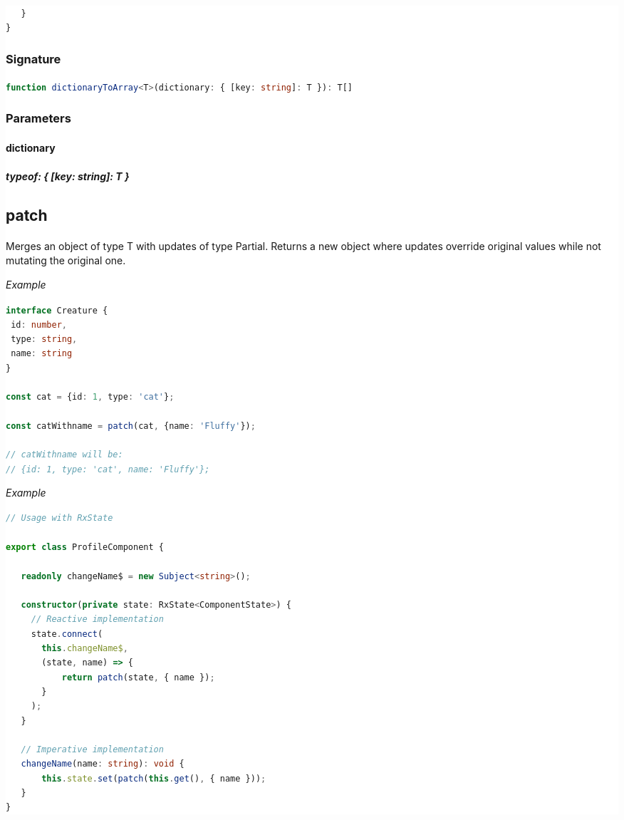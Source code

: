 ```TypeScript
   }
}
```

### Signature

```TypeScript
function dictionaryToArray<T>(dictionary: { [key: string]: T }): T[]
```

### Parameters

#### dictionary

##### typeof: { [key: string]: T }

## patch

Merges an object of type T with updates of type Partial<T>.
Returns a new object where updates override original values while not mutating the original one.

_Example_

```TypeScript
interface Creature {
 id: number,
 type: string,
 name: string
}

const cat = {id: 1, type: 'cat'};

const catWithname = patch(cat, {name: 'Fluffy'});

// catWithname will be:
// {id: 1, type: 'cat', name: 'Fluffy'};
```

_Example_

```TypeScript
// Usage with RxState

export class ProfileComponent {

   readonly changeName$ = new Subject<string>();

   constructor(private state: RxState<ComponentState>) {
     // Reactive implementation
     state.connect(
       this.changeName$,
       (state, name) => {
           return patch(state, { name });
       }
     );
   }

   // Imperative implementation
   changeName(name: string): void {
       this.state.set(patch(this.get(), { name }));
   }
}
```
